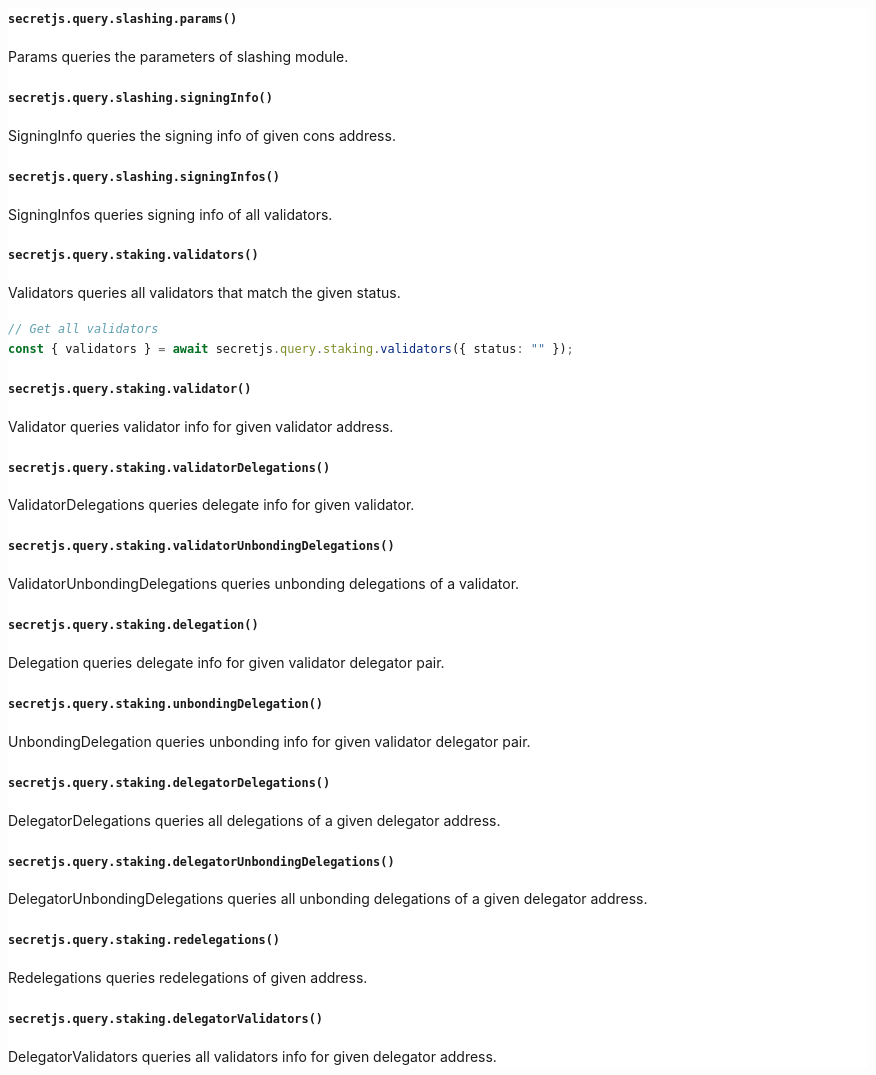 #### `secretjs.query.slashing.params()`

Params queries the parameters of slashing module.

#### `secretjs.query.slashing.signingInfo()`

SigningInfo queries the signing info of given cons address.

#### `secretjs.query.slashing.signingInfos()`

SigningInfos queries signing info of all validators.

#### `secretjs.query.staking.validators()`

Validators queries all validators that match the given status.

```ts
// Get all validators
const { validators } = await secretjs.query.staking.validators({ status: "" });
```

#### `secretjs.query.staking.validator()`

Validator queries validator info for given validator address.

#### `secretjs.query.staking.validatorDelegations()`

ValidatorDelegations queries delegate info for given validator.

#### `secretjs.query.staking.validatorUnbondingDelegations()`

ValidatorUnbondingDelegations queries unbonding delegations of a validator.

#### `secretjs.query.staking.delegation()`

Delegation queries delegate info for given validator delegator pair.

#### `secretjs.query.staking.unbondingDelegation()`

UnbondingDelegation queries unbonding info for given validator delegator pair.

#### `secretjs.query.staking.delegatorDelegations()`

DelegatorDelegations queries all delegations of a given delegator address.

#### `secretjs.query.staking.delegatorUnbondingDelegations()`

DelegatorUnbondingDelegations queries all unbonding delegations of a given delegator address.

#### `secretjs.query.staking.redelegations()`

Redelegations queries redelegations of given address.

#### `secretjs.query.staking.delegatorValidators()`

DelegatorValidators queries all validators info for given delegator address.
